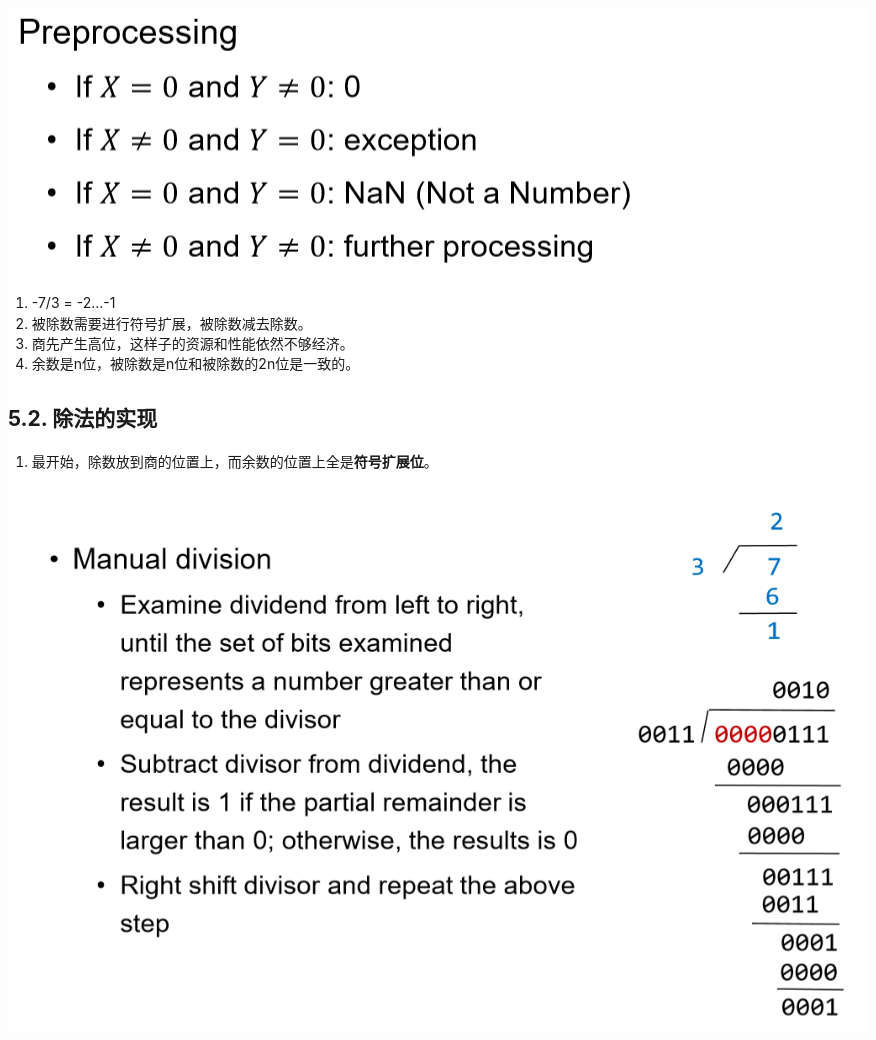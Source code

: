 ![](img/cpt4/cpt4-14.png)

1. -7/3 = -2...-1
2. 被除数需要进行符号扩展，被除数减去除数。
3. 商先产生高位，这样子的资源和性能依然不够经济。
4. 余数是n位，被除数是n位和被除数的2n位是一致的。

## 5.2. 除法的实现
1. 最开始，除数放到商的位置上，而余数的位置上全是**符号扩展位**。

![](img/cpt4/cpt4-15.png)
